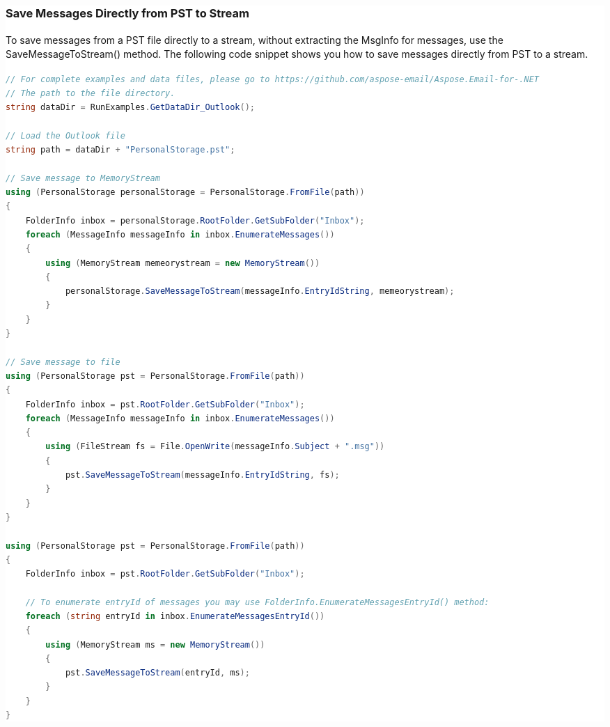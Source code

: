 ### **Save Messages Directly from PST to Stream**

To save messages from a PST file directly to a stream, without extracting the MsgInfo for messages, use the SaveMessageToStream() method. The following code snippet shows you how to save messages directly from PST to a stream.

```csharp
// For complete examples and data files, please go to https://github.com/aspose-email/Aspose.Email-for-.NET
// The path to the file directory.
string dataDir = RunExamples.GetDataDir_Outlook();

// Load the Outlook file
string path = dataDir + "PersonalStorage.pst";

// Save message to MemoryStream
using (PersonalStorage personalStorage = PersonalStorage.FromFile(path))
{
    FolderInfo inbox = personalStorage.RootFolder.GetSubFolder("Inbox");
    foreach (MessageInfo messageInfo in inbox.EnumerateMessages())
    {
        using (MemoryStream memeorystream = new MemoryStream())
        {
            personalStorage.SaveMessageToStream(messageInfo.EntryIdString, memeorystream);
        }
    }
}

// Save message to file
using (PersonalStorage pst = PersonalStorage.FromFile(path))
{
    FolderInfo inbox = pst.RootFolder.GetSubFolder("Inbox");
    foreach (MessageInfo messageInfo in inbox.EnumerateMessages())
    {
        using (FileStream fs = File.OpenWrite(messageInfo.Subject + ".msg"))
        {
            pst.SaveMessageToStream(messageInfo.EntryIdString, fs);
        }
    }
}

using (PersonalStorage pst = PersonalStorage.FromFile(path))
{
    FolderInfo inbox = pst.RootFolder.GetSubFolder("Inbox");
    
    // To enumerate entryId of messages you may use FolderInfo.EnumerateMessagesEntryId() method:
    foreach (string entryId in inbox.EnumerateMessagesEntryId())
    {
        using (MemoryStream ms = new MemoryStream())
        {
            pst.SaveMessageToStream(entryId, ms);
        }
    }
}            
```
